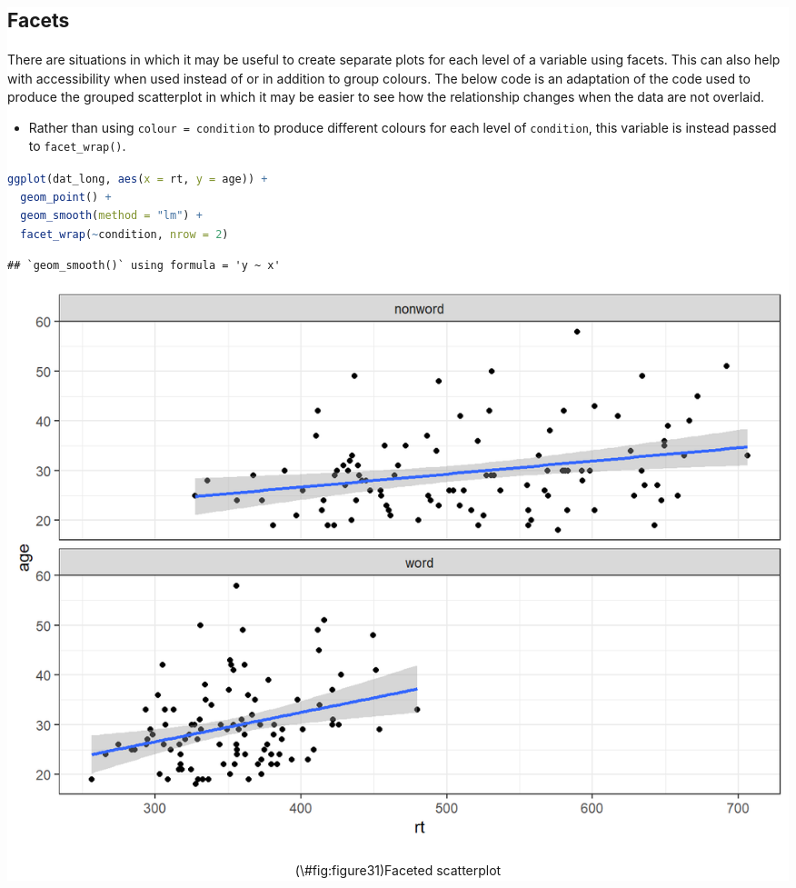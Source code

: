 ## Facets

There are situations in which it may be useful to create separate plots for each level of a variable using facets. This can also help with accessibility when used instead of or in addition to group colours. The below code is an adaptation of the code used to produce the grouped scatterplot in which it may be easier to see how the relationship changes when the data are not overlaid.

-   Rather than using `colour = condition` to produce different colours for each level of `condition`, this variable is instead passed to `facet_wrap()`.


```r
ggplot(dat_long, aes(x = rt, y = age)) +
  geom_point() +
  geom_smooth(method = "lm") +
  facet_wrap(~condition, nrow = 2)
```

```
## `geom_smooth()` using formula = 'y ~ x'
```

<div class="figure" style="text-align: center">
<img src="04-section-2_files/figure-html/figure31-1.png" alt="Faceted scatterplot" width="100%" />
<p class="caption">(\#fig:figure31)Faceted scatterplot</p>
</div>
